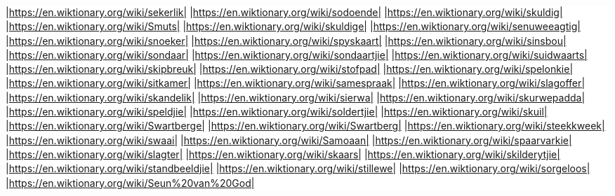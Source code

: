|https://en.wiktionary.org/wiki/sekerlik|
|https://en.wiktionary.org/wiki/sodoende|
|https://en.wiktionary.org/wiki/skuldig|
|https://en.wiktionary.org/wiki/Smuts|
|https://en.wiktionary.org/wiki/skuldige|
|https://en.wiktionary.org/wiki/senuweeagtig|
|https://en.wiktionary.org/wiki/snoeker|
|https://en.wiktionary.org/wiki/spyskaart|
|https://en.wiktionary.org/wiki/sinsbou|
|https://en.wiktionary.org/wiki/sondaar|
|https://en.wiktionary.org/wiki/sondaartjie|
|https://en.wiktionary.org/wiki/suidwaarts|
|https://en.wiktionary.org/wiki/skipbreuk|
|https://en.wiktionary.org/wiki/stofpad|
|https://en.wiktionary.org/wiki/spelonkie|
|https://en.wiktionary.org/wiki/sitkamer|
|https://en.wiktionary.org/wiki/samespraak|
|https://en.wiktionary.org/wiki/slagoffer|
|https://en.wiktionary.org/wiki/skandelik|
|https://en.wiktionary.org/wiki/sierwa|
|https://en.wiktionary.org/wiki/skurwepadda|
|https://en.wiktionary.org/wiki/speldjie|
|https://en.wiktionary.org/wiki/soldertjie|
|https://en.wiktionary.org/wiki/skuil|
|https://en.wiktionary.org/wiki/Swartberge|
|https://en.wiktionary.org/wiki/Swartberg|
|https://en.wiktionary.org/wiki/steekkweek|
|https://en.wiktionary.org/wiki/swaai|
|https://en.wiktionary.org/wiki/Samoaan|
|https://en.wiktionary.org/wiki/spaarvarkie|
|https://en.wiktionary.org/wiki/slagter|
|https://en.wiktionary.org/wiki/skaars|
|https://en.wiktionary.org/wiki/skilderytjie|
|https://en.wiktionary.org/wiki/standbeeldjie|
|https://en.wiktionary.org/wiki/stillewe|
|https://en.wiktionary.org/wiki/sorgeloos|
|https://en.wiktionary.org/wiki/Seun%20van%20God|